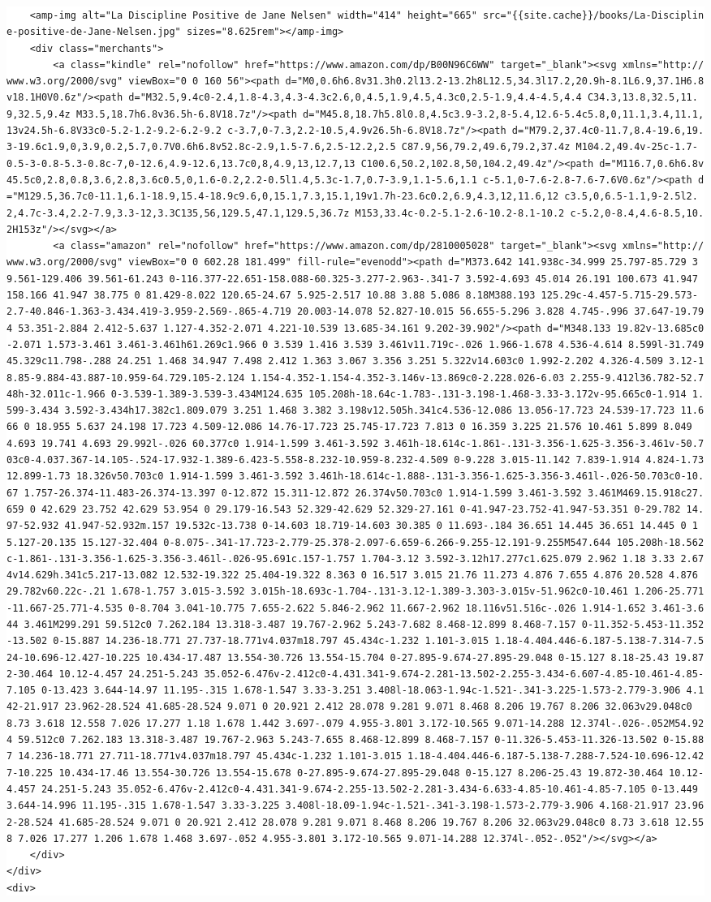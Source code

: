 		<amp-img alt="La Discipline Positive de Jane Nelsen" width="414" height="665" src="{{site.cache}}/books/La-Discipline-positive-de-Jane-Nelsen.jpg" sizes="8.625rem"></amp-img>
		<div class="merchants">
			<a class="kindle" rel="nofollow" href="https://www.amazon.com/dp/B00N96C6WW" target="_blank"><svg xmlns="http://www.w3.org/2000/svg" viewBox="0 0 160 56"><path d="M0,0.6h6.8v31.3h0.2l13.2-13.2h8L12.5,34.3l17.2,20.9h-8.1L6.9,37.1H6.8v18.1H0V0.6z"/><path d="M32.5,9.4c0-2.4,1.8-4.3,4.3-4.3c2.6,0,4.5,1.9,4.5,4.3c0,2.5-1.9,4.4-4.5,4.4 C34.3,13.8,32.5,11.9,32.5,9.4z M33.5,18.7h6.8v36.5h-6.8V18.7z"/><path d="M45.8,18.7h5.8l0.8,4.5c3.9-3.2,8-5.4,12.6-5.4c5.8,0,11.1,3.4,11.1,13v24.5h-6.8V33c0-5.2-1.2-9.2-6.2-9.2 c-3.7,0-7.3,2.2-10.5,4.9v26.5h-6.8V18.7z"/><path d="M79.2,37.4c0-11.7,8.4-19.6,19.3-19.6c1.9,0,3.9,0.2,5.7,0.7V0.6h6.8v52.8c-2.9,1.5-7.6,2.5-12.2,2.5 C87.9,56,79.2,49.6,79.2,37.4z M104.2,49.4v-25c-1.7-0.5-3-0.8-5.3-0.8c-7,0-12.6,4.9-12.6,13.7c0,8,4.9,13,12.7,13 C100.6,50.2,102.8,50,104.2,49.4z"/><path d="M116.7,0.6h6.8v45.5c0,2.8,0.8,3.6,2.8,3.6c0.5,0,1.6-0.2,2.2-0.5l1.4,5.3c-1.7,0.7-3.9,1.1-5.6,1.1 c-5.1,0-7.6-2.8-7.6-7.6V0.6z"/><path d="M129.5,36.7c0-11.1,6.1-18.9,15.4-18.9c9.6,0,15.1,7.3,15.1,19v1.7h-23.6c0.2,6.9,4.3,12,11.6,12 c3.5,0,6.5-1.1,9-2.5l2.2,4.7c-3.4,2.2-7.9,3.3-12,3.3C135,56,129.5,47.1,129.5,36.7z M153,33.4c-0.2-5.1-2.6-10.2-8.1-10.2 c-5.2,0-8.4,4.6-8.5,10.2H153z"/></svg></a>
			<a class="amazon" rel="nofollow" href="https://www.amazon.com/dp/2810005028" target="_blank"><svg xmlns="http://www.w3.org/2000/svg" viewBox="0 0 602.28 181.499" fill-rule="evenodd"><path d="M373.642 141.938c-34.999 25.797-85.729 39.561-129.406 39.561-61.243 0-116.377-22.651-158.088-60.325-3.277-2.963-.341-7 3.592-4.693 45.014 26.191 100.673 41.947 158.166 41.947 38.775 0 81.429-8.022 120.65-24.67 5.925-2.517 10.88 3.88 5.086 8.18M388.193 125.29c-4.457-5.715-29.573-2.7-40.846-1.363-3.434.419-3.959-2.569-.865-4.719 20.003-14.078 52.827-10.015 56.655-5.296 3.828 4.745-.996 37.647-19.794 53.351-2.884 2.412-5.637 1.127-4.352-2.071 4.221-10.539 13.685-34.161 9.202-39.902"/><path d="M348.133 19.82v-13.685c0-2.071 1.573-3.461 3.461-3.461h61.269c1.966 0 3.539 1.416 3.539 3.461v11.719c-.026 1.966-1.678 4.536-4.614 8.599l-31.749 45.329c11.798-.288 24.251 1.468 34.947 7.498 2.412 1.363 3.067 3.356 3.251 5.322v14.603c0 1.992-2.202 4.326-4.509 3.12-18.85-9.884-43.887-10.959-64.729.105-2.124 1.154-4.352-1.154-4.352-3.146v-13.869c0-2.228.026-6.03 2.255-9.412l36.782-52.748h-32.011c-1.966 0-3.539-1.389-3.539-3.434M124.635 105.208h-18.64c-1.783-.131-3.198-1.468-3.33-3.172v-95.665c0-1.914 1.599-3.434 3.592-3.434h17.382c1.809.079 3.251 1.468 3.382 3.198v12.505h.341c4.536-12.086 13.056-17.723 24.539-17.723 11.666 0 18.955 5.637 24.198 17.723 4.509-12.086 14.76-17.723 25.745-17.723 7.813 0 16.359 3.225 21.576 10.461 5.899 8.049 4.693 19.741 4.693 29.992l-.026 60.377c0 1.914-1.599 3.461-3.592 3.461h-18.614c-1.861-.131-3.356-1.625-3.356-3.461v-50.703c0-4.037.367-14.105-.524-17.932-1.389-6.423-5.558-8.232-10.959-8.232-4.509 0-9.228 3.015-11.142 7.839-1.914 4.824-1.73 12.899-1.73 18.326v50.703c0 1.914-1.599 3.461-3.592 3.461h-18.614c-1.888-.131-3.356-1.625-3.356-3.461l-.026-50.703c0-10.67 1.757-26.374-11.483-26.374-13.397 0-12.872 15.311-12.872 26.374v50.703c0 1.914-1.599 3.461-3.592 3.461M469.15.918c27.659 0 42.629 23.752 42.629 53.954 0 29.179-16.543 52.329-42.629 52.329-27.161 0-41.947-23.752-41.947-53.351 0-29.782 14.97-52.932 41.947-52.932m.157 19.532c-13.738 0-14.603 18.719-14.603 30.385 0 11.693-.184 36.651 14.445 36.651 14.445 0 15.127-20.135 15.127-32.404 0-8.075-.341-17.723-2.779-25.378-2.097-6.659-6.266-9.255-12.191-9.255M547.644 105.208h-18.562c-1.861-.131-3.356-1.625-3.356-3.461l-.026-95.691c.157-1.757 1.704-3.12 3.592-3.12h17.277c1.625.079 2.962 1.18 3.33 2.674v14.629h.341c5.217-13.082 12.532-19.322 25.404-19.322 8.363 0 16.517 3.015 21.76 11.273 4.876 7.655 4.876 20.528 4.876 29.782v60.22c-.21 1.678-1.757 3.015-3.592 3.015h-18.693c-1.704-.131-3.12-1.389-3.303-3.015v-51.962c0-10.461 1.206-25.771-11.667-25.771-4.535 0-8.704 3.041-10.775 7.655-2.622 5.846-2.962 11.667-2.962 18.116v51.516c-.026 1.914-1.652 3.461-3.644 3.461M299.291 59.512c0 7.262.184 13.318-3.487 19.767-2.962 5.243-7.682 8.468-12.899 8.468-7.157 0-11.352-5.453-11.352-13.502 0-15.887 14.236-18.771 27.737-18.771v4.037m18.797 45.434c-1.232 1.101-3.015 1.18-4.404.446-6.187-5.138-7.314-7.524-10.696-12.427-10.225 10.434-17.487 13.554-30.726 13.554-15.704 0-27.895-9.674-27.895-29.048 0-15.127 8.18-25.43 19.872-30.464 10.12-4.457 24.251-5.243 35.052-6.476v-2.412c0-4.431.341-9.674-2.281-13.502-2.255-3.434-6.607-4.85-10.461-4.85-7.105 0-13.423 3.644-14.97 11.195-.315 1.678-1.547 3.33-3.251 3.408l-18.063-1.94c-1.521-.341-3.225-1.573-2.779-3.906 4.142-21.917 23.962-28.524 41.685-28.524 9.071 0 20.921 2.412 28.078 9.281 9.071 8.468 8.206 19.767 8.206 32.063v29.048c0 8.73 3.618 12.558 7.026 17.277 1.18 1.678 1.442 3.697-.079 4.955-3.801 3.172-10.565 9.071-14.288 12.374l-.026-.052M54.924 59.512c0 7.262.183 13.318-3.487 19.767-2.963 5.243-7.655 8.468-12.899 8.468-7.157 0-11.326-5.453-11.326-13.502 0-15.887 14.236-18.771 27.711-18.771v4.037m18.797 45.434c-1.232 1.101-3.015 1.18-4.404.446-6.187-5.138-7.288-7.524-10.696-12.427-10.225 10.434-17.46 13.554-30.726 13.554-15.678 0-27.895-9.674-27.895-29.048 0-15.127 8.206-25.43 19.872-30.464 10.12-4.457 24.251-5.243 35.052-6.476v-2.412c0-4.431.341-9.674-2.255-13.502-2.281-3.434-6.633-4.85-10.461-4.85-7.105 0-13.449 3.644-14.996 11.195-.315 1.678-1.547 3.33-3.225 3.408l-18.09-1.94c-1.521-.341-3.198-1.573-2.779-3.906 4.168-21.917 23.962-28.524 41.685-28.524 9.071 0 20.921 2.412 28.078 9.281 9.071 8.468 8.206 19.767 8.206 32.063v29.048c0 8.73 3.618 12.558 7.026 17.277 1.206 1.678 1.468 3.697-.052 4.955-3.801 3.172-10.565 9.071-14.288 12.374l-.052-.052"/></svg></a>
		</div>
	</div>
	<div>
